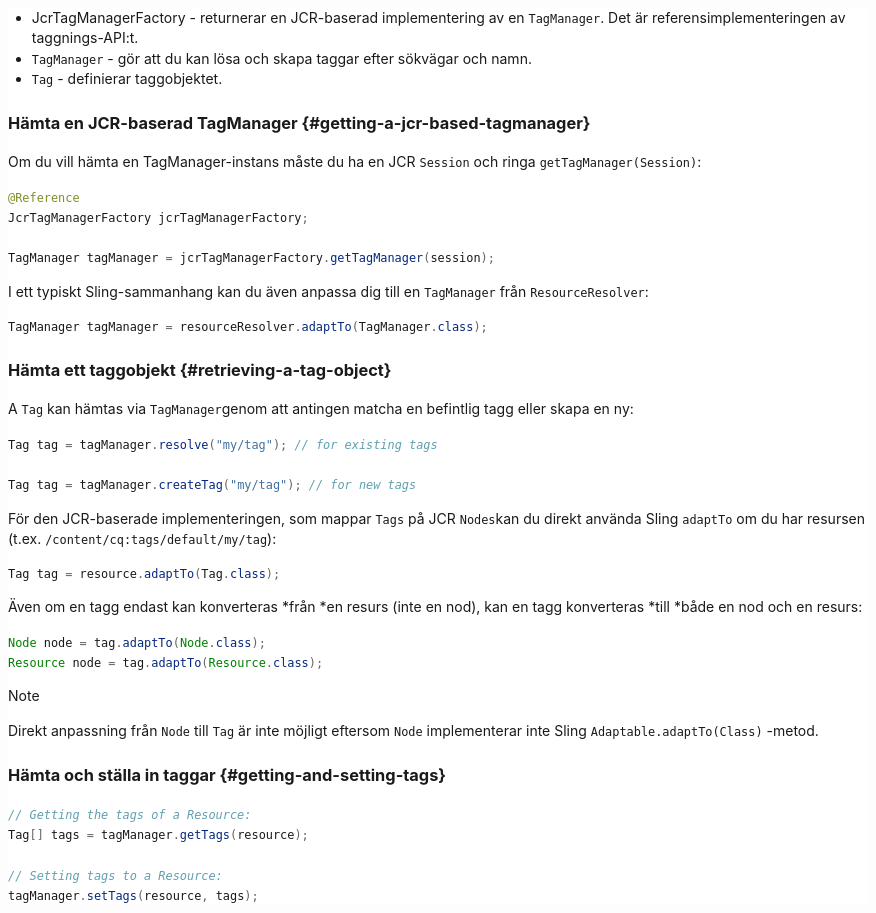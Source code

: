 * JcrTagManagerFactory - returnerar en JCR-baserad implementering av en `TagManager`. Det är referensimplementeringen av taggnings-API:t.
* `TagManager` - gör att du kan lösa och skapa taggar efter sökvägar och namn.
* `Tag` - definierar taggobjektet.

### Hämta en JCR-baserad TagManager {#getting-a-jcr-based-tagmanager}

Om du vill hämta en TagManager-instans måste du ha en JCR `Session` och ringa `getTagManager(Session)`:

```java
@Reference
JcrTagManagerFactory jcrTagManagerFactory;

TagManager tagManager = jcrTagManagerFactory.getTagManager(session);
```

I ett typiskt Sling-sammanhang kan du även anpassa dig till en `TagManager` från `ResourceResolver`:

```java
TagManager tagManager = resourceResolver.adaptTo(TagManager.class);
```

### Hämta ett taggobjekt {#retrieving-a-tag-object}

A `Tag` kan hämtas via `TagManager`genom att antingen matcha en befintlig tagg eller skapa en ny:

```java
Tag tag = tagManager.resolve("my/tag"); // for existing tags

Tag tag = tagManager.createTag("my/tag"); // for new tags
```

För den JCR-baserade implementeringen, som mappar `Tags` på JCR `Nodes`kan du direkt använda Sling `adaptTo` om du har resursen (t.ex. `/content/cq:tags/default/my/tag`):

```java
Tag tag = resource.adaptTo(Tag.class);
```

Även om en tagg endast kan konverteras *från *en resurs (inte en nod), kan en tagg konverteras *till *både en nod och en resurs:

```java
Node node = tag.adaptTo(Node.class);
Resource node = tag.adaptTo(Resource.class);
```

>[!NOTE]
>
>Direkt anpassning från `Node` till `Tag` är inte möjligt eftersom `Node` implementerar inte Sling `Adaptable.adaptTo(Class)` -metod.

### Hämta och ställa in taggar {#getting-and-setting-tags}

```java
// Getting the tags of a Resource:
Tag[] tags = tagManager.getTags(resource);

// Setting tags to a Resource:
tagManager.setTags(resource, tags);
```
